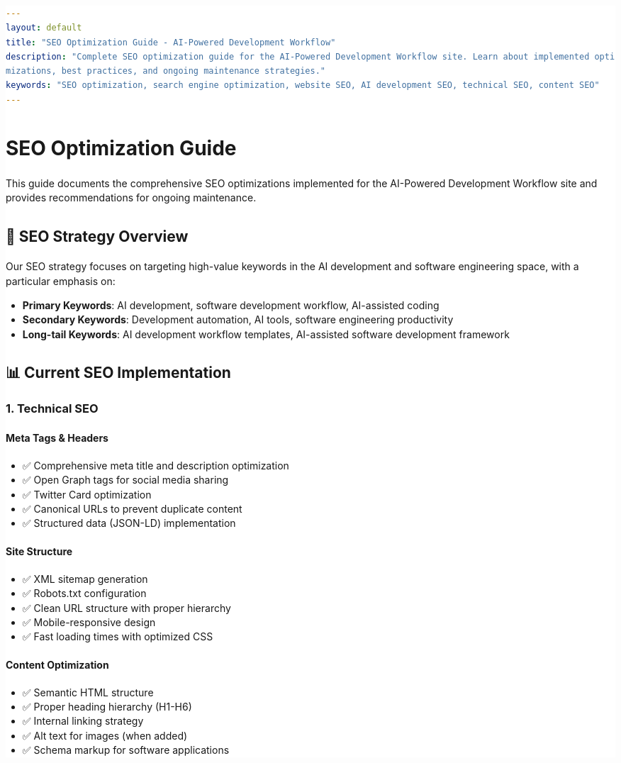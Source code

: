 ```yaml
---
layout: default
title: "SEO Optimization Guide - AI-Powered Development Workflow"
description: "Complete SEO optimization guide for the AI-Powered Development Workflow site. Learn about implemented optimizations, best practices, and ongoing maintenance strategies."
keywords: "SEO optimization, search engine optimization, website SEO, AI development SEO, technical SEO, content SEO"
---
```


# SEO Optimization Guide

This guide documents the comprehensive SEO optimizations implemented for the AI-Powered Development Workflow site and provides recommendations for ongoing maintenance.

## 🎯 SEO Strategy Overview

Our SEO strategy focuses on targeting high-value keywords in the AI development and software engineering space, with a particular emphasis on:

- **Primary Keywords**: AI development, software development workflow, AI-assisted coding
- **Secondary Keywords**: Development automation, AI tools, software engineering productivity
- **Long-tail Keywords**: AI development workflow templates, AI-assisted software development framework

## 📊 Current SEO Implementation

### 1. Technical SEO

#### Meta Tags & Headers
- ✅ Comprehensive meta title and description optimization
- ✅ Open Graph tags for social media sharing
- ✅ Twitter Card optimization
- ✅ Canonical URLs to prevent duplicate content
- ✅ Structured data (JSON-LD) implementation

#### Site Structure
- ✅ XML sitemap generation
- ✅ Robots.txt configuration
- ✅ Clean URL structure with proper hierarchy
- ✅ Mobile-responsive design
- ✅ Fast loading times with optimized CSS

#### Content Optimization
- ✅ Semantic HTML structure
- ✅ Proper heading hierarchy (H1-H6)
- ✅ Internal linking strategy
- ✅ Alt text for images (when added)
- ✅ Schema markup for software applications

